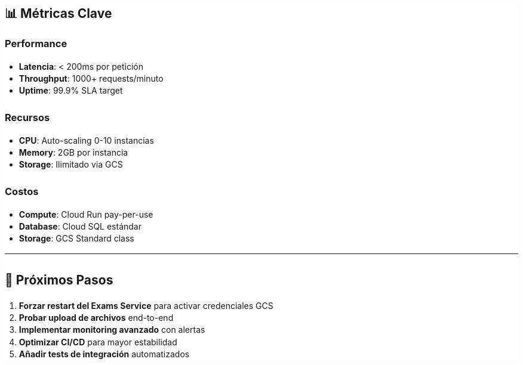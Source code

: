 ## 📊 Métricas Clave

### Performance
- **Latencia**: < 200ms por petición
- **Throughput**: 1000+ requests/minuto
- **Uptime**: 99.9% SLA target

### Recursos
- **CPU**: Auto-scaling 0-10 instancias
- **Memory**: 2GB por instancia
- **Storage**: Ilimitado via GCS

### Costos
- **Compute**: Cloud Run pay-per-use
- **Database**: Cloud SQL estándar
- **Storage**: GCS Standard class

---

## 🎯 Próximos Pasos

1. **Forzar restart del Exams Service** para activar credenciales GCS
2. **Probar upload de archivos** end-to-end
3. **Implementar monitoring avanzado** con alertas
4. **Optimizar CI/CD** para mayor estabilidad
5. **Añadir tests de integración** automatizados
